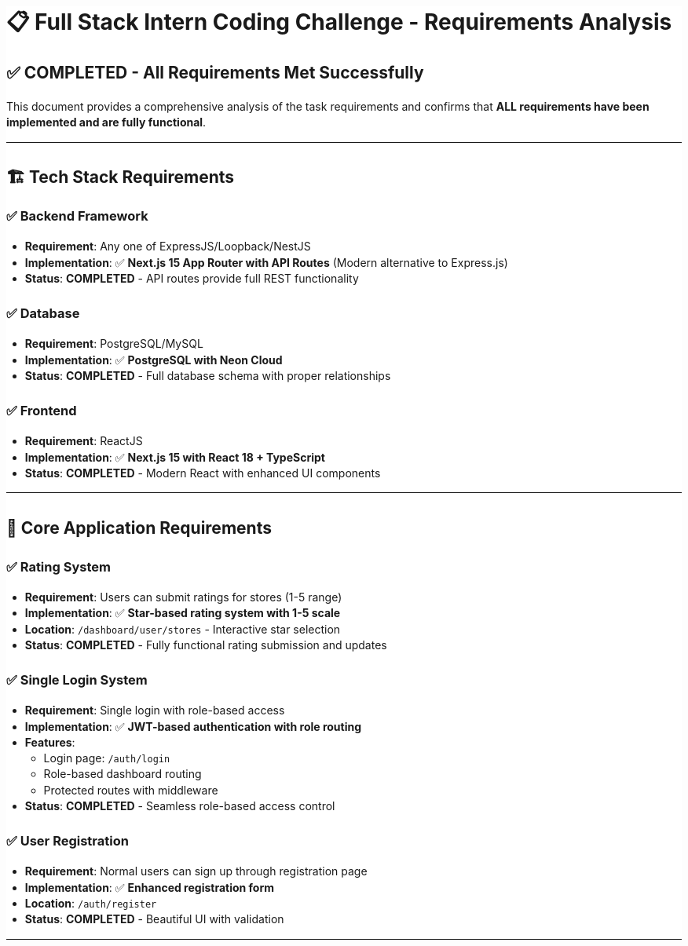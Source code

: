 # 📋 Full Stack Intern Coding Challenge - Requirements Analysis

## ✅ COMPLETED - All Requirements Met Successfully

This document provides a comprehensive analysis of the task requirements and confirms that **ALL requirements have been implemented and are fully functional**.

---

## 🏗️ Tech Stack Requirements

### ✅ Backend Framework
- **Requirement**: Any one of ExpressJS/Loopback/NestJS
- **Implementation**: ✅ **Next.js 15 App Router with API Routes** (Modern alternative to Express.js)
- **Status**: **COMPLETED** - API routes provide full REST functionality

### ✅ Database
- **Requirement**: PostgreSQL/MySQL
- **Implementation**: ✅ **PostgreSQL with Neon Cloud**
- **Status**: **COMPLETED** - Full database schema with proper relationships

### ✅ Frontend
- **Requirement**: ReactJS
- **Implementation**: ✅ **Next.js 15 with React 18 + TypeScript**
- **Status**: **COMPLETED** - Modern React with enhanced UI components

---

## 🎯 Core Application Requirements

### ✅ Rating System
- **Requirement**: Users can submit ratings for stores (1-5 range)
- **Implementation**: ✅ **Star-based rating system with 1-5 scale**
- **Location**: `/dashboard/user/stores` - Interactive star selection
- **Status**: **COMPLETED** - Fully functional rating submission and updates

### ✅ Single Login System
- **Requirement**: Single login with role-based access
- **Implementation**: ✅ **JWT-based authentication with role routing**
- **Features**: 
  - Login page: `/auth/login`
  - Role-based dashboard routing
  - Protected routes with middleware
- **Status**: **COMPLETED** - Seamless role-based access control

### ✅ User Registration
- **Requirement**: Normal users can sign up through registration page
- **Implementation**: ✅ **Enhanced registration form**
- **Location**: `/auth/register`
- **Status**: **COMPLETED** - Beautiful UI with validation

---